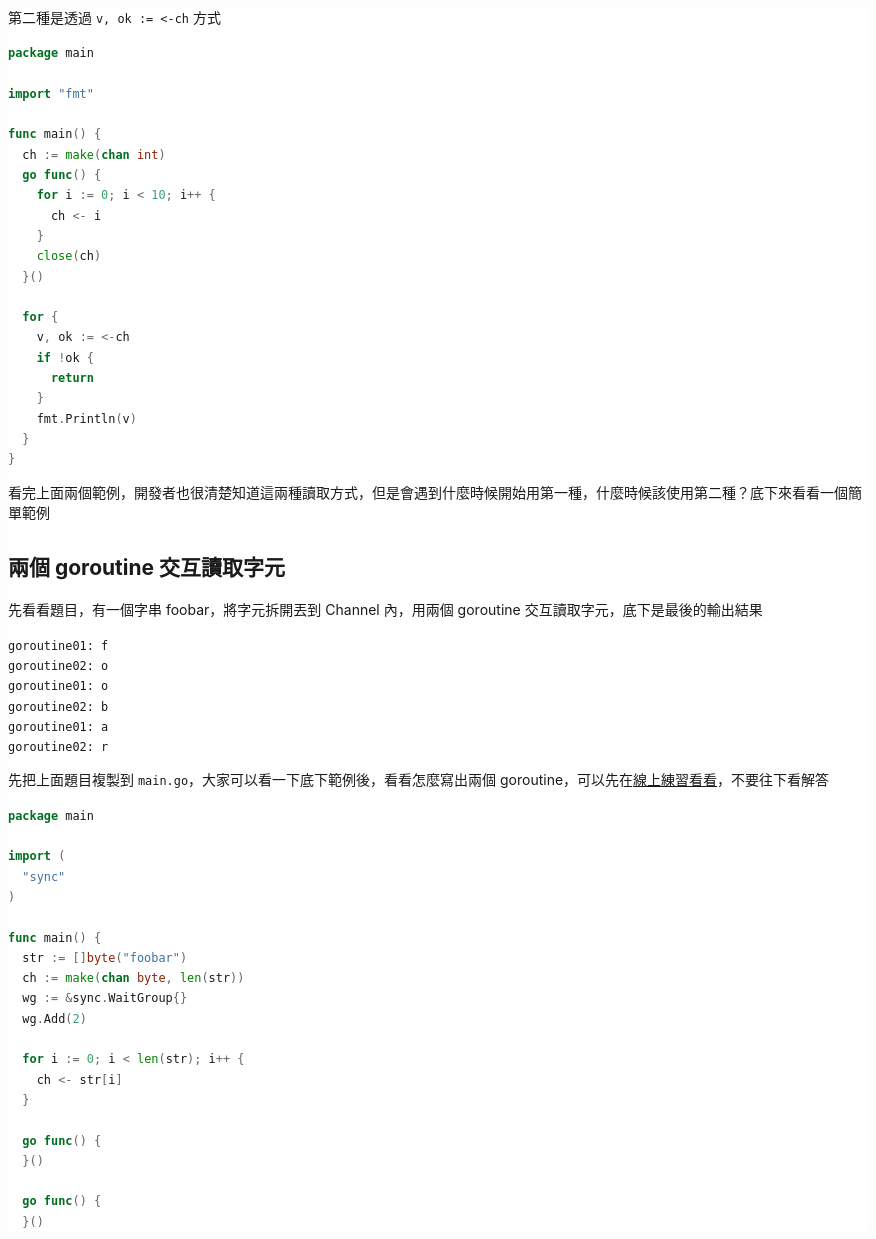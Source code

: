 第二種是透過 `v, ok := <-ch` 方式

```go
package main

import "fmt"

func main() {
  ch := make(chan int)
  go func() {
    for i := 0; i < 10; i++ {
      ch <- i
    }
    close(ch)
  }()

  for {
    v, ok := <-ch
    if !ok {
      return
    }
    fmt.Println(v)
  }
}
```

看完上面兩個範例，開發者也很清楚知道這兩種讀取方式，但是會遇到什麼時候開始用第一種，什麼時候該使用第二種？底下來看看一個簡單範例

## 兩個 goroutine 交互讀取字元

先看看題目，有一個字串 foobar，將字元拆開丟到 Channel 內，用兩個 goroutine 交互讀取字元，底下是最後的輸出結果

```sh
goroutine01: f
goroutine02: o
goroutine01: o
goroutine02: b
goroutine01: a
goroutine02: r
```

先把上面題目複製到 `main.go`，大家可以看一下底下範例後，看看怎麼寫出兩個 goroutine，可以先在[線上練習看看](https://go.dev/play/p/O-X5WRyHjhU)，不要往下看解答

```go
package main

import (
  "sync"
)

func main() {
  str := []byte("foobar")
  ch := make(chan byte, len(str))
  wg := &sync.WaitGroup{}
  wg.Add(2)

  for i := 0; i < len(str); i++ {
    ch <- str[i]
  }

  go func() {
  }()

  go func() {
  }()

```